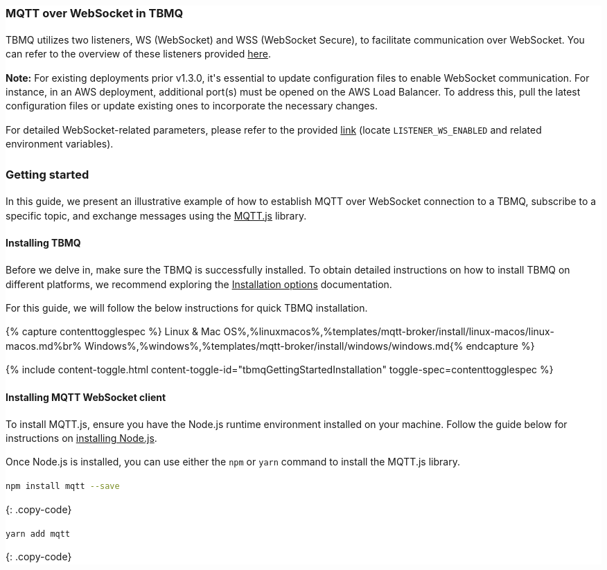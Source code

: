 ### MQTT over WebSocket in TBMQ

TBMQ utilizes two listeners, WS (WebSocket) and WSS (WebSocket Secure), to facilitate communication over WebSocket. 
You can refer to the overview of these listeners provided [here](/docs/mqtt-broker/security/#ws-listener).

**Note:** For existing deployments prior v1.3.0, it's essential to update configuration files to enable WebSocket communication. 
For instance, in an AWS deployment, additional port(s) must be opened on the AWS Load Balancer. 
To address this, pull the latest configuration files or update existing ones to incorporate the necessary changes.

For detailed WebSocket-related parameters, please refer to the provided [link](/docs/mqtt-broker/install/config/#mqtt-listeners-parameters) 
(locate `LISTENER_WS_ENABLED` and related environment variables).

### Getting started

In this guide, we present an illustrative example of how to establish MQTT over WebSocket connection to a TBMQ, subscribe to a specific topic, and exchange messages using the [MQTT.js](https://github.com/mqttjs/MQTT.js) library.

#### Installing TBMQ

Before we delve in, make sure the TBMQ is successfully installed.
To obtain detailed instructions on how to install TBMQ on different platforms, we recommend exploring the [Installation options](/docs/mqtt-broker/install/installation-options/) documentation.

For this guide, we will follow the below instructions for quick TBMQ installation.

{% capture contenttogglespec %}
Linux & Mac OS%,%linuxmacos%,%templates/mqtt-broker/install/linux-macos/linux-macos.md%br%
Windows%,%windows%,%templates/mqtt-broker/install/windows/windows.md{% endcapture %}

{% include content-toggle.html content-toggle-id="tbmqGettingStartedInstallation" toggle-spec=contenttogglespec %}

#### Installing MQTT WebSocket client

To install MQTT.js, ensure you have the Node.js runtime environment installed on your machine. 
Follow the guide below for instructions on [installing Node.js](https://nodejs.org/en/learn/getting-started/how-to-install-nodejs).

Once Node.js is installed, you can use either the `npm` or `yarn` command to install the MQTT.js library.

```bash
npm install mqtt --save
```
{: .copy-code}

```bash
yarn add mqtt
```
{: .copy-code}
